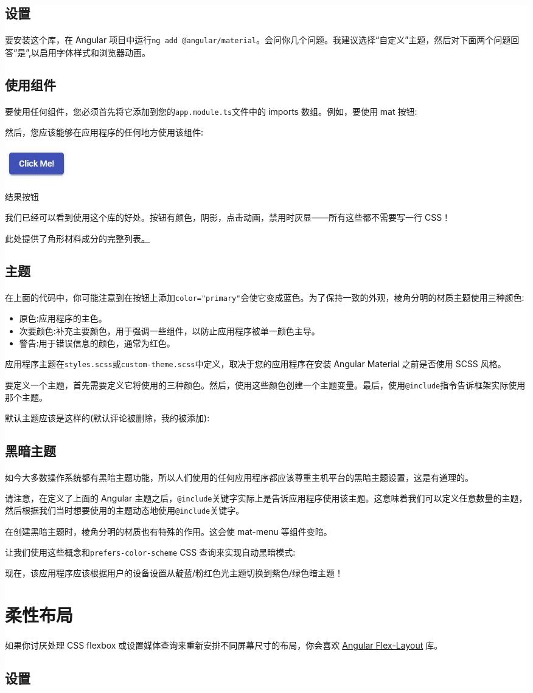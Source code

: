## 设置

要安装这个库，在 Angular 项目中运行`ng add @angular/material`。会问你几个问题。我建议选择“自定义”主题，然后对下面两个问题回答“是”,以启用字体样式和浏览器动画。

## 使用组件

要使用任何组件，您必须首先将它添加到您的`app.module.ts`文件中的 imports 数组。例如，要使用 mat 按钮:

然后，您应该能够在应用程序的任何地方使用该组件:

![](img/7434c4c401f05ddeb73db79c34e15b83.png)

结果按钮

我们已经可以看到使用这个库的好处。按钮有颜色，阴影，点击动画，禁用时灰显——所有这些都不需要写一行 CSS！

此处提供了角形材料成分的完整列表[。](https://material.angular.io/components/categories)

## 主题

在上面的代码中，你可能注意到在按钮上添加`color="primary"`会使它变成蓝色。为了保持一致的外观，棱角分明的材质主题使用三种颜色:

*   原色:应用程序的主色。
*   次要颜色:补充主要颜色，用于强调一些组件，以防止应用程序被单一颜色主导。
*   警告:用于错误信息的颜色，通常为红色。

应用程序主题在`styles.scss`或`custom-theme.scss`中定义，取决于您的应用程序在安装 Angular Material 之前是否使用 SCSS 风格。

要定义一个主题，首先需要定义它将使用的三种颜色。然后，使用这些颜色创建一个主题变量。最后，使用`@include`指令告诉框架实际使用那个主题。

默认主题应该是这样的(默认评论被删除，我的被添加):

## 黑暗主题

如今大多数操作系统都有黑暗主题功能，所以人们使用的任何应用程序都应该尊重主机平台的黑暗主题设置，这是有道理的。

请注意，在定义了上面的 Angular 主题之后，`@include`关键字实际上是告诉应用程序使用该主题。这意味着我们可以定义任意数量的主题，然后根据我们当时想要使用的主题动态地使用`@include`关键字。

在创建黑暗主题时，棱角分明的材质也有特殊的作用。这会使 mat-menu 等组件变暗。

让我们使用这些概念和`prefers-color-scheme` CSS 查询来实现自动黑暗模式:

现在，该应用程序应该根据用户的设备设置从靛蓝/粉红色光主题切换到紫色/绿色暗主题！

# 柔性布局

如果你讨厌处理 CSS flexbox 或设置媒体查询来重新安排不同屏幕尺寸的布局，你会喜欢 [Angular Flex-Layout](https://github.com/angular/flex-layout) 库。

## 设置
